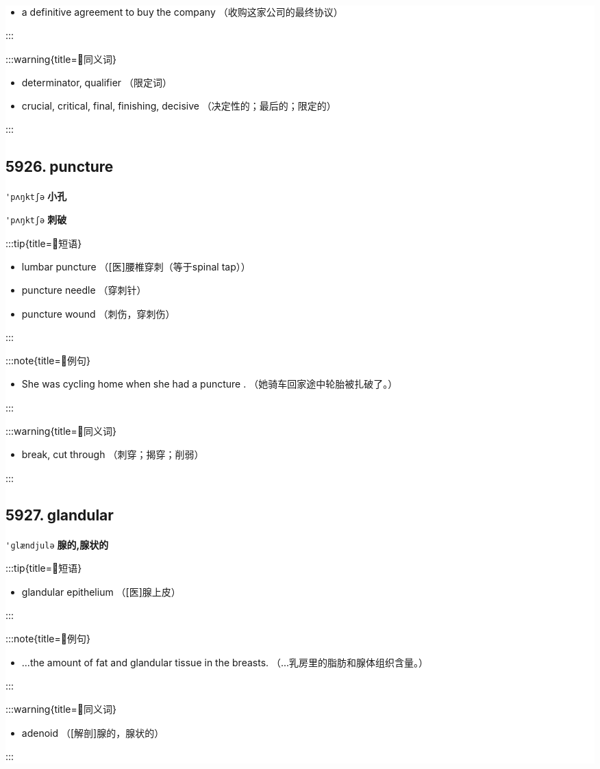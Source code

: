 - a definitive agreement to buy the company （收购这家公司的最终协议）

:::

:::warning{title=🤔同义词}

- determinator, qualifier （限定词）

- crucial, critical, final, finishing, decisive （决定性的；最后的；限定的）

:::


## 5926. puncture

`'pʌŋktʃə`  **小孔**

`'pʌŋktʃə`  **刺破**

:::tip{title=🤩短语}

- lumbar puncture （[医]腰椎穿刺（等于spinal tap））

- puncture needle （穿刺针）

- puncture wound （刺伤，穿刺伤）

:::

:::note{title=🎤例句}

- She was cycling home when she had a puncture . （她骑车回家途中轮胎被扎破了。）

:::

:::warning{title=🤔同义词}

- break, cut through （刺穿；揭穿；削弱）

:::


## 5927. glandular

`'ɡlændjulə`  **腺的,腺状的**

:::tip{title=🤩短语}

- glandular epithelium （[医]腺上皮）

:::

:::note{title=🎤例句}

- ...the amount of fat and glandular tissue in the breasts. （...乳房里的脂肪和腺体组织含量。）

:::

:::warning{title=🤔同义词}

- adenoid （[解剖]腺的，腺状的）

:::
